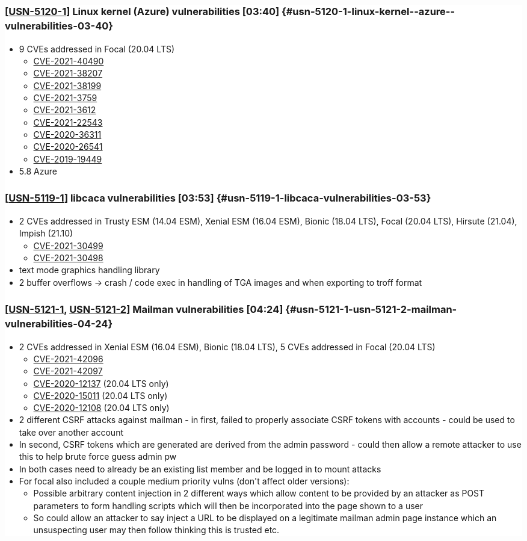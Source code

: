 
### [[USN-5120-1](https://ubuntu.com/security/notices/USN-5120-1)] Linux kernel (Azure) vulnerabilities [03:40] {#usn-5120-1-linux-kernel--azure--vulnerabilities-03-40}

-   9 CVEs addressed in Focal (20.04 LTS)
    -   [CVE-2021-40490](https://ubuntu.com/security/CVE-2021-40490) <!-- medium -->
    -   [CVE-2021-38207](https://ubuntu.com/security/CVE-2021-38207) <!-- medium -->
    -   [CVE-2021-38199](https://ubuntu.com/security/CVE-2021-38199) <!-- medium -->
    -   [CVE-2021-3759](https://ubuntu.com/security/CVE-2021-3759) <!-- medium -->
    -   [CVE-2021-3612](https://ubuntu.com/security/CVE-2021-3612) <!-- medium -->
    -   [CVE-2021-22543](https://ubuntu.com/security/CVE-2021-22543) <!-- medium -->
    -   [CVE-2020-36311](https://ubuntu.com/security/CVE-2020-36311) <!-- medium -->
    -   [CVE-2020-26541](https://ubuntu.com/security/CVE-2020-26541) <!-- medium -->
    -   [CVE-2019-19449](https://ubuntu.com/security/CVE-2019-19449) <!-- low -->
-   5.8 Azure


### [[USN-5119-1](https://ubuntu.com/security/notices/USN-5119-1)] libcaca vulnerabilities [03:53] {#usn-5119-1-libcaca-vulnerabilities-03-53}

-   2 CVEs addressed in Trusty ESM (14.04 ESM), Xenial ESM (16.04 ESM),
    Bionic (18.04 LTS), Focal (20.04 LTS), Hirsute (21.04), Impish (21.10)
    -   [CVE-2021-30499](https://ubuntu.com/security/CVE-2021-30499) <!-- medium -->
    -   [CVE-2021-30498](https://ubuntu.com/security/CVE-2021-30498) <!-- medium -->
-   text mode graphics handling library
-   2 buffer overflows -&gt; crash / code exec in handling of TGA images and
    when exporting to troff format


### [[USN-5121-1](https://ubuntu.com/security/notices/USN-5121-1), [USN-5121-2](https://ubuntu.com/security/notices/USN-5121-2)] Mailman vulnerabilities [04:24] {#usn-5121-1-usn-5121-2-mailman-vulnerabilities-04-24}

-   2 CVEs addressed in Xenial ESM (16.04 ESM), Bionic (18.04 LTS), 5 CVEs
    addressed in Focal (20.04 LTS)
    -   [CVE-2021-42096](https://ubuntu.com/security/CVE-2021-42096) <!-- high -->
    -   [CVE-2021-42097](https://ubuntu.com/security/CVE-2021-42097) <!-- high -->
    -   [CVE-2020-12137](https://ubuntu.com/security/CVE-2020-12137) (20.04 LTS only) <!-- medium -->
    -   [CVE-2020-15011](https://ubuntu.com/security/CVE-2020-15011) (20.04 LTS only) <!-- medium -->
    -   [CVE-2020-12108](https://ubuntu.com/security/CVE-2020-12108) (20.04 LTS only) <!-- medium -->
-   2 different CSRF attacks against mailman - in first, failed to properly
    associate CSRF tokens with accounts - could be used to take over
    another account
-   In second, CSRF tokens which are generated are derived from the admin
    password - could then allow a remote attacker to use this to help brute
    force guess admin pw
-   In both cases need to already be an existing list member and be logged
    in to mount attacks
-   For focal also included a couple medium priority vulns (don't affect
    older versions):
    -   Possible arbitrary content injection in 2 different ways which allow
        content to be provided by an attacker as POST parameters to form
        handling scripts which will then be incorporated into the page shown
        to a user
    -   So could allow an attacker to say inject a URL to be displayed on a
        legitimate mailman admin page instance which an unsuspecting user
        may then follow thinking this is trusted etc.

